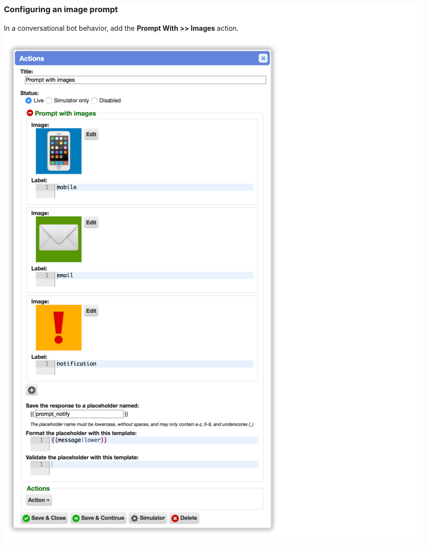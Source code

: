 ### Configuring an image prompt

In a conversational bot behavior, add the **Prompt With >> Images** action.

<div class="cerb-screenshot">
<img src="/assets/images/guides/bots/prompts/prompt-type-images.png" class="screenshot">
</div>
